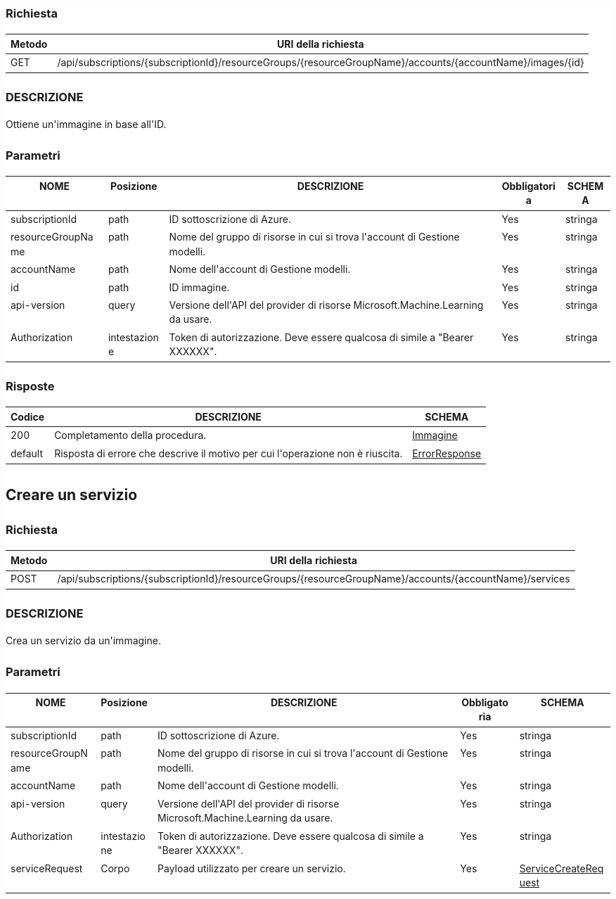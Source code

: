 ### <a name="request"></a>Richiesta
| Metodo | URI della richiesta |
|------------|------------|
| GET |  /api/subscriptions/{subscriptionId}/resourceGroups/{resourceGroupName}/accounts/{accountName}/images/{id} | 

### <a name="description"></a>DESCRIZIONE
Ottiene un'immagine in base all'ID.

### <a name="parameters"></a>Parametri
| NOME | Posizione | DESCRIZIONE | Obbligatoria | SCHEMA
|--------------------|--------------------|--------------------|--------------------|--------------------|
| subscriptionId | path | ID sottoscrizione di Azure. | Yes | stringa |
| resourceGroupName | path | Nome del gruppo di risorse in cui si trova l'account di Gestione modelli. | Yes | stringa |
| accountName | path | Nome dell'account di Gestione modelli. | Yes | stringa |
| id | path | ID immagine. | Yes | stringa |
| api-version | query | Versione dell'API del provider di risorse Microsoft.Machine.Learning da usare. | Yes | stringa |
| Authorization | intestazione | Token di autorizzazione. Deve essere qualcosa di simile a "Bearer XXXXXX". | Yes | stringa |

### <a name="responses"></a>Risposte
| Codice | DESCRIZIONE | SCHEMA |
|--------------------|--------------------|--------------------|
| 200 | Completamento della procedura. | [Immagine](#image) |
| default | Risposta di errore che descrive il motivo per cui l'operazione non è riuscita. | [ErrorResponse](#errorresponse) |


## <a name="create-a-service"></a>Creare un servizio

### <a name="request"></a>Richiesta
| Metodo | URI della richiesta |
|------------|------------|
| POST |  /api/subscriptions/{subscriptionId}/resourceGroups/{resourceGroupName}/accounts/{accountName}/services | 

### <a name="description"></a>DESCRIZIONE
Crea un servizio da un'immagine.

### <a name="parameters"></a>Parametri
| NOME | Posizione | DESCRIZIONE | Obbligatoria | SCHEMA
|--------------------|--------------------|--------------------|--------------------|--------------------|
| subscriptionId | path | ID sottoscrizione di Azure. | Yes | stringa |
| resourceGroupName | path | Nome del gruppo di risorse in cui si trova l'account di Gestione modelli. | Yes | stringa |
| accountName | path | Nome dell'account di Gestione modelli. | Yes | stringa |
| api-version | query | Versione dell'API del provider di risorse Microsoft.Machine.Learning da usare. | Yes | stringa |
| Authorization | intestazione | Token di autorizzazione. Deve essere qualcosa di simile a "Bearer XXXXXX". | Yes | stringa |
| serviceRequest | Corpo | Payload utilizzato per creare un servizio. | Yes | [ServiceCreateRequest](#servicecreaterequest) |
